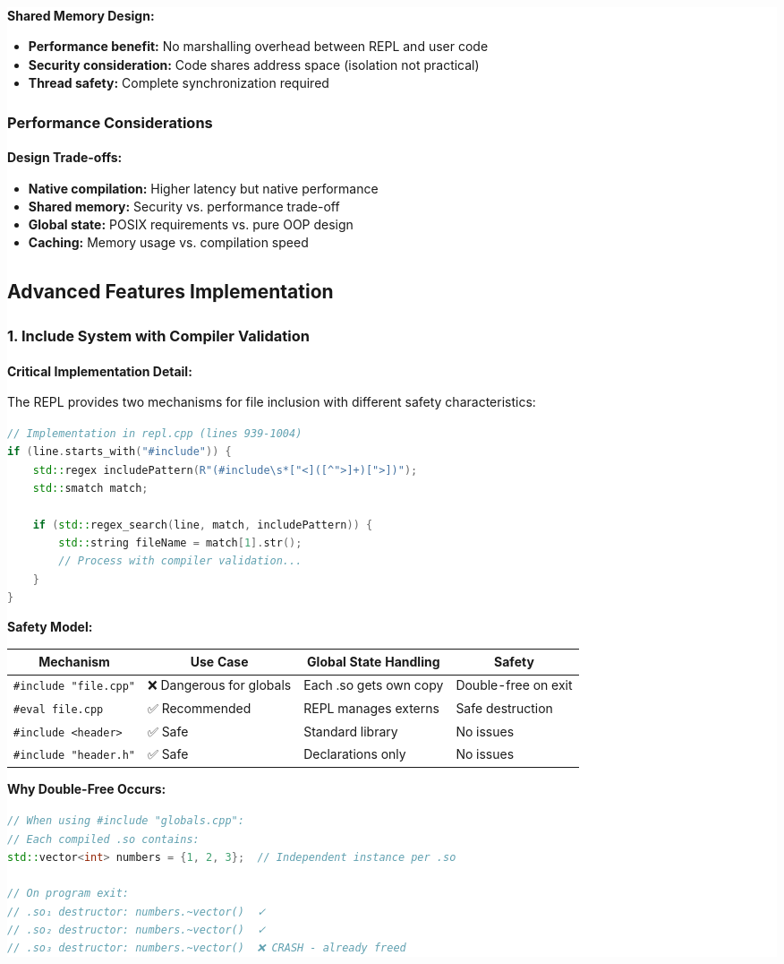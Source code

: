 **Shared Memory Design:**
- **Performance benefit:** No marshalling overhead between REPL and user code
- **Security consideration:** Code shares address space (isolation not practical)
- **Thread safety:** Complete synchronization required

### Performance Considerations

**Design Trade-offs:**
- **Native compilation:** Higher latency but native performance
- **Shared memory:** Security vs. performance trade-off
- **Global state:** POSIX requirements vs. pure OOP design
- **Caching:** Memory usage vs. compilation speed

## Advanced Features Implementation

### 1. Include System with Compiler Validation

**Critical Implementation Detail:**

The REPL provides two mechanisms for file inclusion with different safety characteristics:

```cpp
// Implementation in repl.cpp (lines 939-1004)
if (line.starts_with("#include")) {
    std::regex includePattern(R"(#include\s*["<]([^">]+)[">])");
    std::smatch match;
    
    if (std::regex_search(line, match, includePattern)) {
        std::string fileName = match[1].str();
        // Process with compiler validation...
    }
}
```

**Safety Model:**

| Mechanism | Use Case | Global State Handling | Safety |
|-----------|----------|----------------------|---------|
| `#include "file.cpp"` | ❌ Dangerous for globals | Each .so gets own copy | Double-free on exit |
| `#eval file.cpp` | ✅ Recommended | REPL manages externs | Safe destruction |
| `#include <header>` | ✅ Safe | Standard library | No issues |
| `#include "header.h"` | ✅ Safe | Declarations only | No issues |

**Why Double-Free Occurs:**

```cpp
// When using #include "globals.cpp":
// Each compiled .so contains:
std::vector<int> numbers = {1, 2, 3};  // Independent instance per .so

// On program exit:
// .so₁ destructor: numbers.~vector()  ✓
// .so₂ destructor: numbers.~vector()  ✓  
// .so₃ destructor: numbers.~vector()  ❌ CRASH - already freed
```
